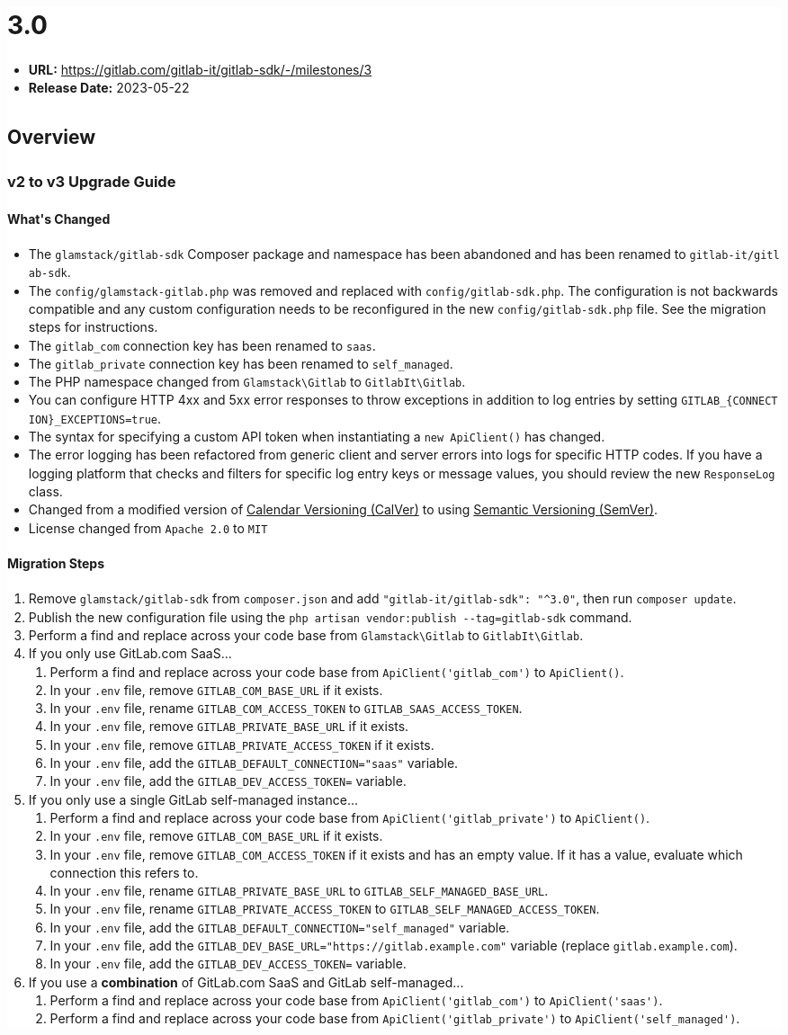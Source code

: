 # 3.0

* **URL:** https://gitlab.com/gitlab-it/gitlab-sdk/-/milestones/3
* **Release Date:** 2023-05-22

## Overview

### v2 to v3 Upgrade Guide

#### What's Changed

- The `glamstack/gitlab-sdk` Composer package and namespace has been abandoned and has been renamed to `gitlab-it/gitlab-sdk`.
- The `config/glamstack-gitlab.php` was removed and replaced with `config/gitlab-sdk.php`. The configuration is not backwards compatible and any custom configuration needs to be reconfigured in the new `config/gitlab-sdk.php` file. See the migration steps for instructions.
- The `gitlab_com` connection key has been renamed to `saas`.
- The `gitlab_private` connection key has been renamed to `self_managed`.
- The PHP namespace changed from `Glamstack\Gitlab` to `GitlabIt\Gitlab`.
- You can configure HTTP 4xx and 5xx error responses to throw exceptions in addition to log entries by setting `GITLAB_{CONNECTION}_EXCEPTIONS=true`.
- The syntax for specifying a custom API token when instantiating a `new ApiClient()` has changed.
- The error logging has been refactored from generic client and server errors into logs for specific HTTP codes. If you have a logging platform that checks and filters for specific log entry keys or message values, you should review the new `ResponseLog` class.
- Changed from a modified version of [Calendar Versioning (CalVer)](https://calver.org/) to using [Semantic Versioning (SemVer)](https://semver.org/).
- License changed from `Apache 2.0` to `MIT`

#### Migration Steps

1. Remove `glamstack/gitlab-sdk` from `composer.json` and add `"gitlab-it/gitlab-sdk": "^3.0"`, then run `composer update`.
2. Publish the new configuration file using the `php artisan vendor:publish --tag=gitlab-sdk` command.
3. Perform a find and replace across your code base from `Glamstack\Gitlab` to `GitlabIt\Gitlab`.
4. If you only use GitLab.com SaaS...
    1. Perform a find and replace across your code base from `ApiClient('gitlab_com')` to `ApiClient()`.
    2. In your `.env` file, remove `GITLAB_COM_BASE_URL` if it exists.
    3. In your `.env` file, rename `GITLAB_COM_ACCESS_TOKEN` to `GITLAB_SAAS_ACCESS_TOKEN`.
    4. In your `.env` file, remove `GITLAB_PRIVATE_BASE_URL` if it exists.
    5. In your `.env` file, remove `GITLAB_PRIVATE_ACCESS_TOKEN` if it exists.
    6. In your `.env` file, add the `GITLAB_DEFAULT_CONNECTION="saas"` variable.
    7. In your `.env` file, add the `GITLAB_DEV_ACCESS_TOKEN=` variable.
5. If you only use a single GitLab self-managed instance...
    1. Perform a find and replace across your code base from `ApiClient('gitlab_private')` to `ApiClient()`.
    2. In your `.env` file, remove `GITLAB_COM_BASE_URL` if it exists.
    3. In your `.env` file, remove `GITLAB_COM_ACCESS_TOKEN` if it exists and has an empty value. If it has a value, evaluate which connection this refers to.
    4. In your `.env` file, rename `GITLAB_PRIVATE_BASE_URL` to `GITLAB_SELF_MANAGED_BASE_URL`.
    5. In your `.env` file, rename `GITLAB_PRIVATE_ACCESS_TOKEN` to `GITLAB_SELF_MANAGED_ACCESS_TOKEN`.
    6. In your `.env` file, add the `GITLAB_DEFAULT_CONNECTION="self_managed"` variable.
    7. In your `.env` file, add the `GITLAB_DEV_BASE_URL="https://gitlab.example.com"` variable (replace `gitlab.example.com`).
    8. In your `.env` file, add the `GITLAB_DEV_ACCESS_TOKEN=` variable.
6. If you use a **combination** of GitLab.com SaaS and GitLab self-managed...
    1. Perform a find and replace across your code base from `ApiClient('gitlab_com')` to `ApiClient('saas')`.
    2. Perform a find and replace across your code base from `ApiClient('gitlab_private')` to `ApiClient('self_managed')`.